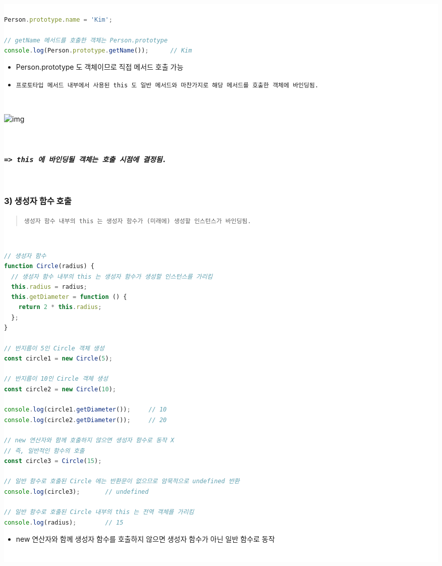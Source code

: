 ``` jsx

Person.prototype.name = 'Kim';

// getName 메서드를 호출한 객체는 Person.prototype
console.log(Person.prototype.getName());      // Kim
```

- Person.prototype 도 객체이므로 직접 메서드 호출 가능  

- ```프로토타입 메서드 내부에서 사용된 this 도 일반 메서드와 마찬가지로 해당 메서드를 호출한 객체에 바인딩됨. ```   
<br>

![img](https://poiemaweb.com/img/prototype_metthod_invocation_pattern.png)

<br>

### <em> `=> this 에 바인딩될 객체는 호출 시점에 결정됨.` </em>
<br>

### 3) 생성자 함수 호출
> ``생성자 함수 내부의 this 는 생성자 함수가 (미래에) 생성할 인스턴스가 바인딩됨.``

<br>

``` jsx
// 생성자 함수
function Circle(radius) {
  // 생성자 함수 내부의 this 는 생성자 함수가 생성할 인스턴스를 가리킴
  this.radius = radius;
  this.getDiameter = function () {
    return 2 * this.radius;
  };
}

// 반지름이 5인 Circle 객체 생성
const circle1 = new Circle(5);

// 반지름이 10인 Circle 객체 생성
const circle2 = new Circle(10);

console.log(circle1.getDiameter());     // 10
console.log(circle2.getDiameter());     // 20

// new 연산자와 함께 호출하지 않으면 생성자 함수로 동작 X 
// 즉, 일반적인 함수의 호출
const circle3 = Circle(15);

// 일반 함수로 호출된 Circle 에는 반환문이 없으므로 암묵적으로 undefined 반환
console.log(circle3);       // undefined

// 일반 함수로 호출된 Circle 내부의 this 는 전역 객체를 가리킴
console.log(radius);        // 15
```
- new 연산자와 함께 생성자 함수를 호출하지 않으면 생성자 함수가 아닌 일반 함수로 동작  
<br>
